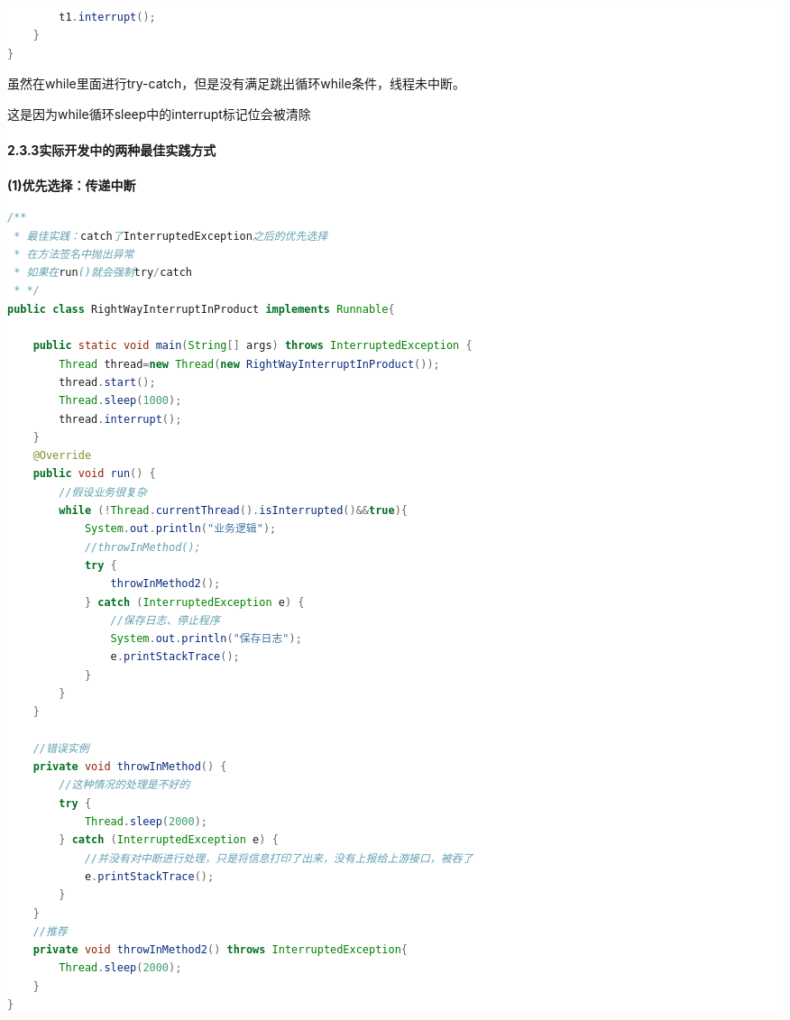 ```java
        t1.interrupt();
    }
}
```

虽然在while里面进行try-catch，但是没有满足跳出循环while条件，线程未中断。

这是因为while循环sleep中的interrupt标记位会被清除

#### 2.3.3实际开发中的两种最佳实践方式

**(1)优先选择：传递中断**

```java
/**
 * 最佳实践：catch了InterruptedException之后的优先选择
 * 在方法签名中抛出异常
 * 如果在run()就会强制try/catch
 * */
public class RightWayInterruptInProduct implements Runnable{

    public static void main(String[] args) throws InterruptedException {
        Thread thread=new Thread(new RightWayInterruptInProduct());
        thread.start();
        Thread.sleep(1000);
        thread.interrupt();
    }
    @Override
    public void run() {
        //假设业务很复杂
        while (!Thread.currentThread().isInterrupted()&&true){
            System.out.println("业务逻辑");
            //throwInMethod();
            try {
                throwInMethod2();
            } catch (InterruptedException e) {
                //保存日志、停止程序
                System.out.println("保存日志");
                e.printStackTrace();
            }
        }
    }

    //错误实例
    private void throwInMethod() {
        //这种情况的处理是不好的
        try {
            Thread.sleep(2000);
        } catch (InterruptedException e) {
            //并没有对中断进行处理，只是将信息打印了出来，没有上报给上游接口，被吞了
            e.printStackTrace();
        }
    }
	//推荐
    private void throwInMethod2() throws InterruptedException{
        Thread.sleep(2000);
    }
}
```
